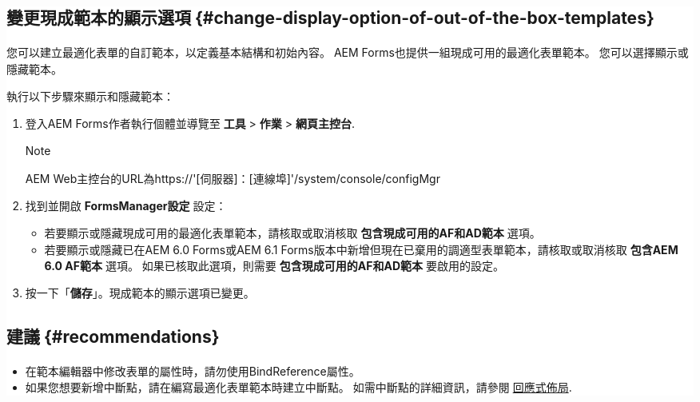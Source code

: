 ## 變更現成範本的顯示選項  {#change-display-option-of-out-of-the-box-templates}

您可以建立最適化表單的自訂範本，以定義基本結構和初始內容。 AEM Forms也提供一組現成可用的最適化表單範本。 您可以選擇顯示或隱藏範本。

執行以下步驟來顯示和隱藏範本：

1. 登入AEM Forms作者執行個體並導覽至 **工具** > **作業** > **網頁主控台**.

   >[!NOTE]
   >
   >AEM Web主控台的URL為https://&#39;[伺服器]：[連線埠]&#39;/system/console/configMgr

1. 找到並開啟 **FormsManager設定** 設定：

   * 若要顯示或隱藏現成可用的最適化表單範本，請核取或取消核取 **包含現成可用的AF和AD範本** 選項。
   * 若要顯示或隱藏已在AEM 6.0 Forms或AEM 6.1 Forms版本中新增但現在已棄用的調適型表單範本，請核取或取消核取 **包含AEM 6.0 AF範本** 選項。 如果已核取此選項，則需要 **包含現成可用的AF和AD範本** 要啟用的設定。

1. 按一下「**儲存**」。現成範本的顯示選項已變更。

## 建議 {#recommendations}

* 在範本編輯器中修改表單的屬性時，請勿使用BindReference屬性。
* 如果您想要新增中斷點，請在編寫最適化表單範本時建立中斷點。
如需中斷點的詳細資訊，請參閱 [回應式佈局](/help/sites-authoring/responsive-layout.md).
